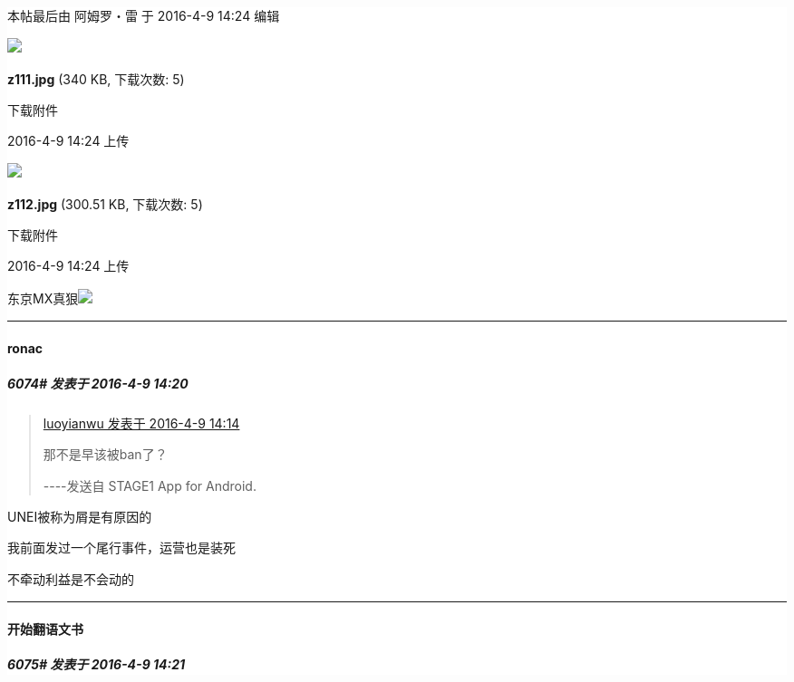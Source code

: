 

 本帖最后由 阿姆罗・雷 于 2016-4-9 14:24 编辑 


<img src="http://img.saraba1st.com/forum/201604/09/142416bfu4ehdncsuspdwh.jpg" referrerpolicy="no-referrer">


<strong>z111.jpg</strong> (340 KB, 下载次数: 5)

下载附件

2016-4-9 14:24 上传






<img src="http://img.saraba1st.com/forum/201604/09/142417blllyiyqqs11j1qz.jpg" referrerpolicy="no-referrer">


<strong>z112.jpg</strong> (300.51 KB, 下载次数: 5)

下载附件

2016-4-9 14:24 上传






东京MX真狠<img src="https://static.saraba1st.com/image/smiley/face/16.gif" referrerpolicy="no-referrer">







*****

####  ronac  
##### 6074#       发表于 2016-4-9 14:20



<blockquote><a href="httphttps://bbs.saraba1st.com/2b/forum.php?mod=redirect&amp;goto=findpost&amp;pid=32088676&amp;ptid=1247722" target="_blank">luoyianwu 发表于 2016-4-9 14:14</a>

那不是早该被ban了？


----发送自 STAGE1 App for Android.</blockquote>
UNEI被称为屑是有原因的

我前面发过一个尾行事件，运营也是装死

不牵动利益是不会动的







*****

####  开始翻语文书  
##### 6075#       发表于 2016-4-9 14:21
